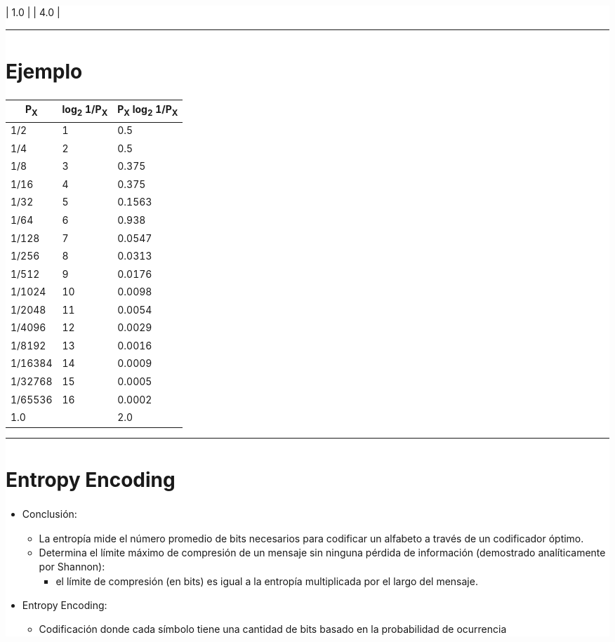 | 1.0  |   | 4.0 |

---

# Ejemplo

| P<sub>X</sub> | log<sub>2</sub> 1/P<sub>X</sub> | P<sub>X</sub> log<sub>2</sub> 1/P<sub>X</sub>  |
| ------------- |---------------| ------|
| 1/2 | 1 | 0.5 |
| 1/4 | 2 | 0.5 |
| 1/8 | 3 | 0.375 |
| 1/16 | 4 | 0.375 |
| 1/32 | 5 | 0.1563 |
| 1/64 | 6 | 0.938 |
| 1/128 | 7 | 0.0547 |
| 1/256 | 8 | 0.0313 |
| 1/512 | 9 | 0.0176 |
| 1/1024 | 10 | 0.0098 |
| 1/2048 | 11 | 0.0054 |
| 1/4096 | 12 | 0.0029 |
| 1/8192 | 13 | 0.0016 |
| 1/16384 | 14 | 0.0009 |
| 1/32768 | 15 | 0.0005 |
| 1/65536 | 16 | 0.0002 |
| 1.0 |  | 2.0 |

---
 
# Entropy Encoding

* Conclusión:
  * La entropía mide el número promedio de bits necesarios para codificar un alfabeto a través de un codificador óptimo.
  * Determina el límite máximo de compresión de un mensaje sin ninguna pérdida de información (demostrado analíticamente por Shannon):
    * el límite de compresión (en bits) es igual a la entropía multiplicada por el largo del mensaje.

* Entropy Encoding:
  * Codificación donde cada símbolo tiene una cantidad de bits basado en la probabilidad de ocurrencia
